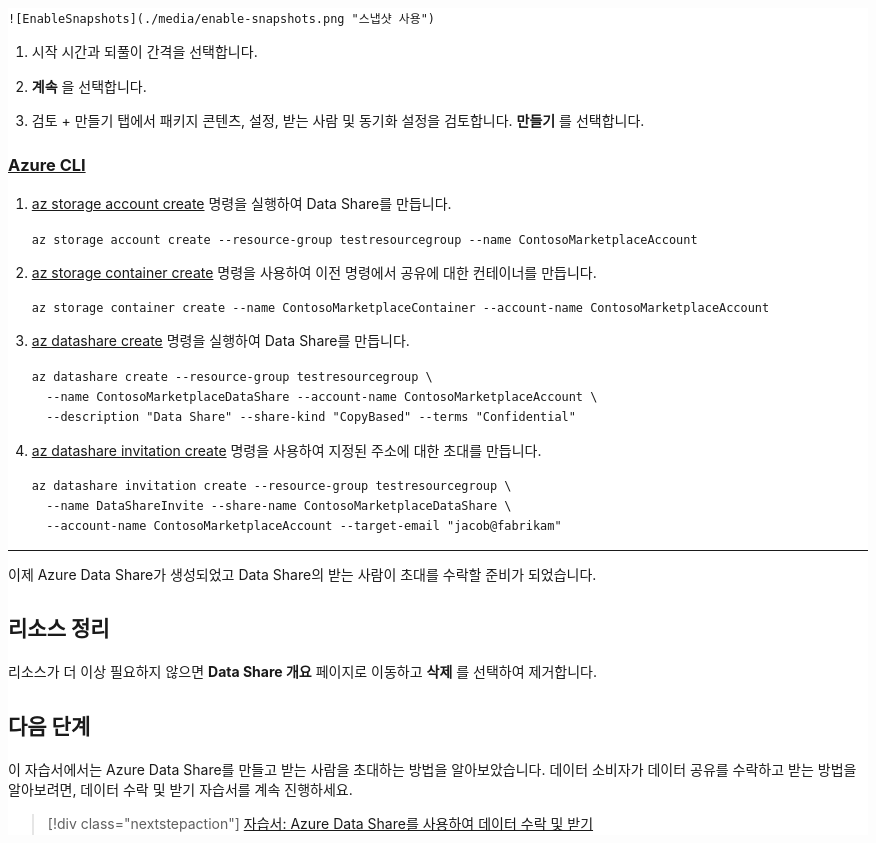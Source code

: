     ![EnableSnapshots](./media/enable-snapshots.png "스냅샷 사용") 

1. 시작 시간과 되풀이 간격을 선택합니다. 

1. **계속** 을 선택합니다.

1. 검토 + 만들기 탭에서 패키지 콘텐츠, 설정, 받는 사람 및 동기화 설정을 검토합니다. **만들기** 를 선택합니다.

### <a name="azure-cli"></a>[Azure CLI](#tab/azure-cli)

1. [az storage account create](/cli/azure/storage/account#az_storage_account_create) 명령을 실행하여 Data Share를 만듭니다.

   ```azurecli
   az storage account create --resource-group testresourcegroup --name ContosoMarketplaceAccount
   ```

1. [az storage container create](/cli/azure/storage/container#az_storage_container_create) 명령을 사용하여 이전 명령에서 공유에 대한 컨테이너를 만듭니다.

   ```azurecli
   az storage container create --name ContosoMarketplaceContainer --account-name ContosoMarketplaceAccount
   ```

1. [az datashare create](/cli/azure/datashare#az_datashare_create) 명령을 실행하여 Data Share를 만듭니다.

   ```azurecli
   az datashare create --resource-group testresourcegroup \
     --name ContosoMarketplaceDataShare --account-name ContosoMarketplaceAccount \
     --description "Data Share" --share-kind "CopyBased" --terms "Confidential"
   ```

1. [az datashare invitation create](/cli/azure/datashare/invitation#az_datashare_invitation_create) 명령을 사용하여 지정된 주소에 대한 초대를 만듭니다.

   ```azurecli
   az datashare invitation create --resource-group testresourcegroup \
     --name DataShareInvite --share-name ContosoMarketplaceDataShare \
     --account-name ContosoMarketplaceAccount --target-email "jacob@fabrikam"
   ```

---

이제 Azure Data Share가 생성되었고 Data Share의 받는 사람이 초대를 수락할 준비가 되었습니다.

## <a name="clean-up-resources"></a>리소스 정리

리소스가 더 이상 필요하지 않으면 **Data Share 개요** 페이지로 이동하고 **삭제** 를 선택하여 제거합니다.

## <a name="next-steps"></a>다음 단계

이 자습서에서는 Azure Data Share를 만들고 받는 사람을 초대하는 방법을 알아보았습니다. 데이터 소비자가 데이터 공유를 수락하고 받는 방법을 알아보려면, 데이터 수락 및 받기 자습서를 계속 진행하세요.

> [!div class="nextstepaction"]
> [자습서: Azure Data Share를 사용하여 데이터 수락 및 받기](subscribe-to-data-share.md)
